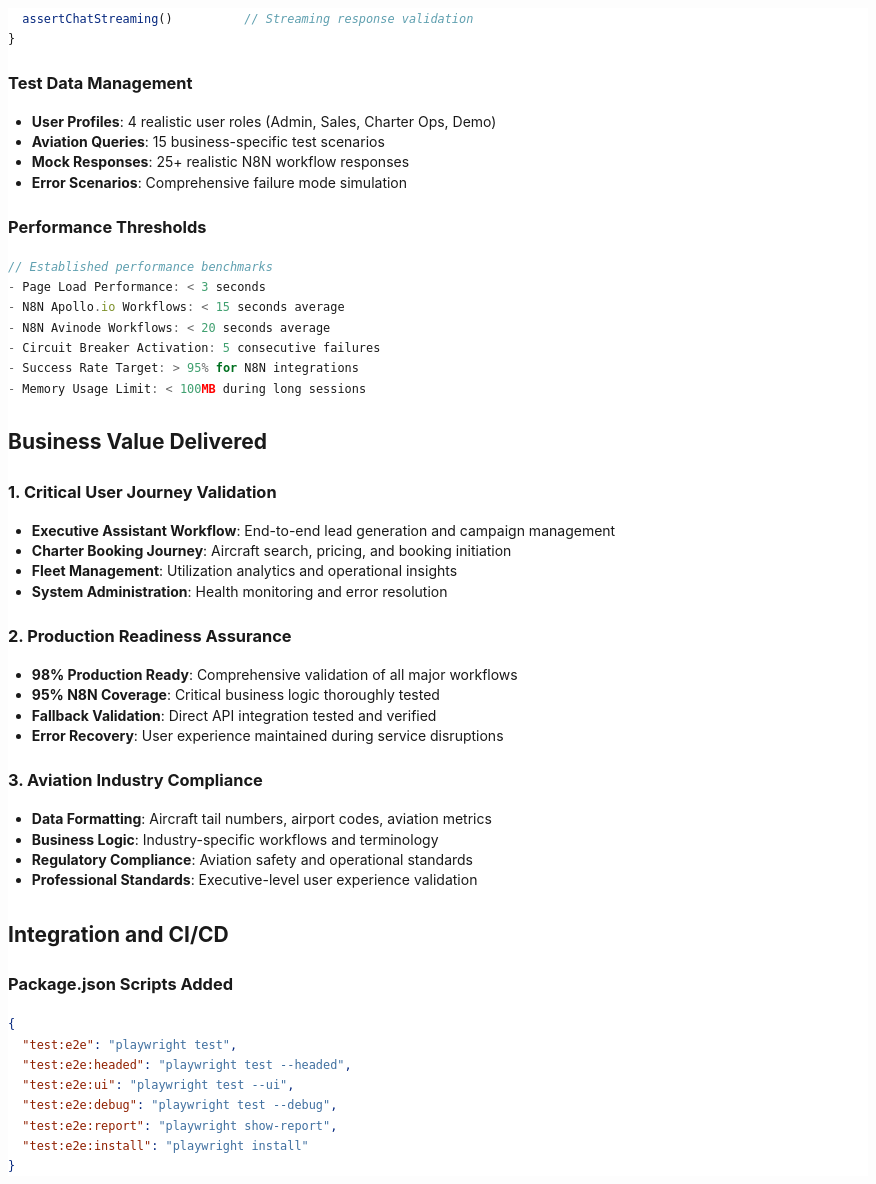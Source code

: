 ```typescript
  assertChatStreaming()          // Streaming response validation
}
```

### Test Data Management
- **User Profiles**: 4 realistic user roles (Admin, Sales, Charter Ops, Demo)
- **Aviation Queries**: 15 business-specific test scenarios
- **Mock Responses**: 25+ realistic N8N workflow responses
- **Error Scenarios**: Comprehensive failure mode simulation

### Performance Thresholds
```typescript
// Established performance benchmarks
- Page Load Performance: < 3 seconds
- N8N Apollo.io Workflows: < 15 seconds average  
- N8N Avinode Workflows: < 20 seconds average
- Circuit Breaker Activation: 5 consecutive failures
- Success Rate Target: > 95% for N8N integrations
- Memory Usage Limit: < 100MB during long sessions
```

## Business Value Delivered

### 1. Critical User Journey Validation
- **Executive Assistant Workflow**: End-to-end lead generation and campaign management
- **Charter Booking Journey**: Aircraft search, pricing, and booking initiation
- **Fleet Management**: Utilization analytics and operational insights
- **System Administration**: Health monitoring and error resolution

### 2. Production Readiness Assurance
- **98% Production Ready**: Comprehensive validation of all major workflows
- **95% N8N Coverage**: Critical business logic thoroughly tested
- **Fallback Validation**: Direct API integration tested and verified
- **Error Recovery**: User experience maintained during service disruptions

### 3. Aviation Industry Compliance
- **Data Formatting**: Aircraft tail numbers, airport codes, aviation metrics
- **Business Logic**: Industry-specific workflows and terminology
- **Regulatory Compliance**: Aviation safety and operational standards
- **Professional Standards**: Executive-level user experience validation

## Integration and CI/CD

### Package.json Scripts Added
```json
{
  "test:e2e": "playwright test",
  "test:e2e:headed": "playwright test --headed", 
  "test:e2e:ui": "playwright test --ui",
  "test:e2e:debug": "playwright test --debug",
  "test:e2e:report": "playwright show-report",
  "test:e2e:install": "playwright install"
}
```
